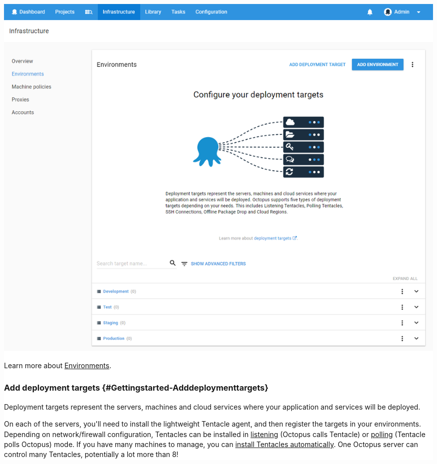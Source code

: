![Creating environments](environments.png "width=500")

Learn more about [Environments](/docs/key-concepts/environments/index.md).

### Add deployment targets {#Gettingstarted-Adddeploymenttargets}

Deployment targets represent the servers, machines and cloud services where your application and services will be deployed. 

On each of the servers, you'll need to install the lightweight Tentacle agent, and then register the targets in your environments. Depending on network/firewall configuration, Tentacles can be installed in [listening](/installation/installing-tentacles/listening-tentacles.md) (Octopus calls Tentacle) or [polling](/docs/installation/installing-tentacles/polling-tentacles.md) (Tentacle polls Octopus) mode. If you have many machines to manage, you can [install Tentacles automatically](/docs/installation/installing-tentacles/automating-tentacle-installation.md). One Octopus server can control many Tentacles, potentially a lot more than 8! 
